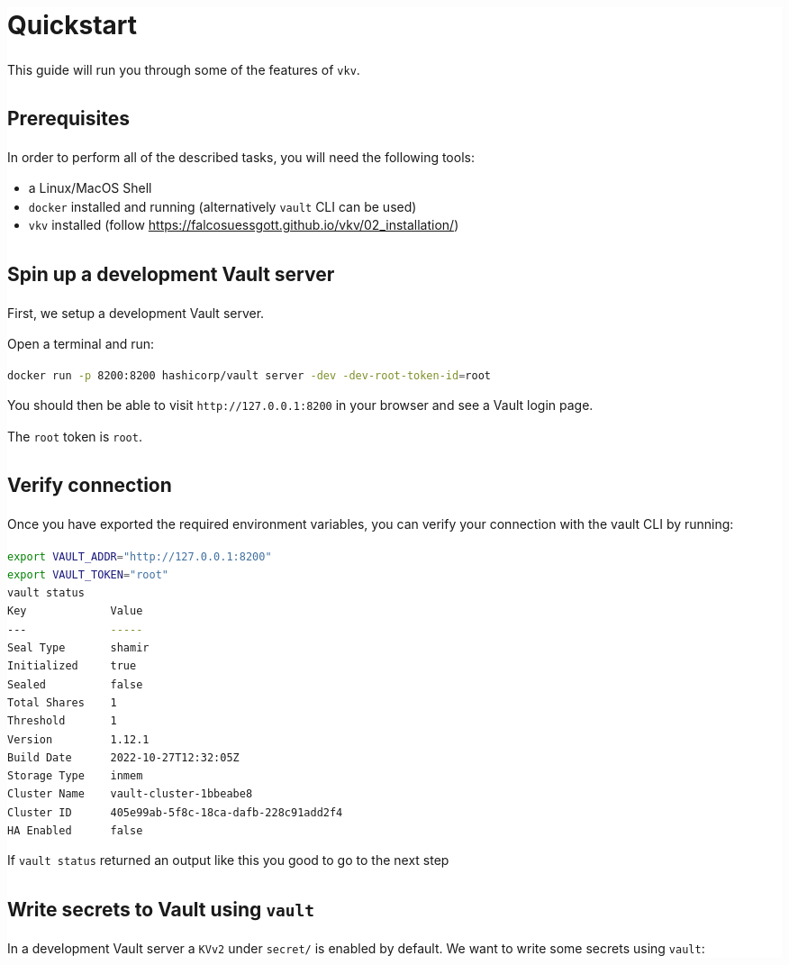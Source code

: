 # Quickstart
This guide will run you through some of the features of `vkv`.

## Prerequisites
In order to perform all of the described tasks, you will need the following tools:

* a Linux/MacOS Shell
* `docker` installed and running (alternatively `vault` CLI can be used)
* `vkv` installed (follow https://falcosuessgott.github.io/vkv/02_installation/)

## Spin up a development Vault server
First, we setup a development Vault server. 

Open a terminal and run:

```bash
docker run -p 8200:8200 hashicorp/vault server -dev -dev-root-token-id=root
```

You should then be able to visit `http://127.0.0.1:8200` in your browser and see a Vault login page.

The `root` token is `root`.

## Verify connection
Once you have exported the required environment variables, you can verify your connection with the vault CLI by running:

```bash
export VAULT_ADDR="http://127.0.0.1:8200"
export VAULT_TOKEN="root"
vault status
Key             Value
---             -----
Seal Type       shamir
Initialized     true
Sealed          false
Total Shares    1
Threshold       1
Version         1.12.1
Build Date      2022-10-27T12:32:05Z
Storage Type    inmem
Cluster Name    vault-cluster-1bbeabe8
Cluster ID      405e99ab-5f8c-18ca-dafb-228c91add2f4
HA Enabled      false
```

If `vault status` returned an output like this you good to go to the next step


## Write secrets to Vault using `vault` 
In a development Vault server a `KVv2` under `secret/` is enabled by default.
We want to write some secrets using `vault`:

